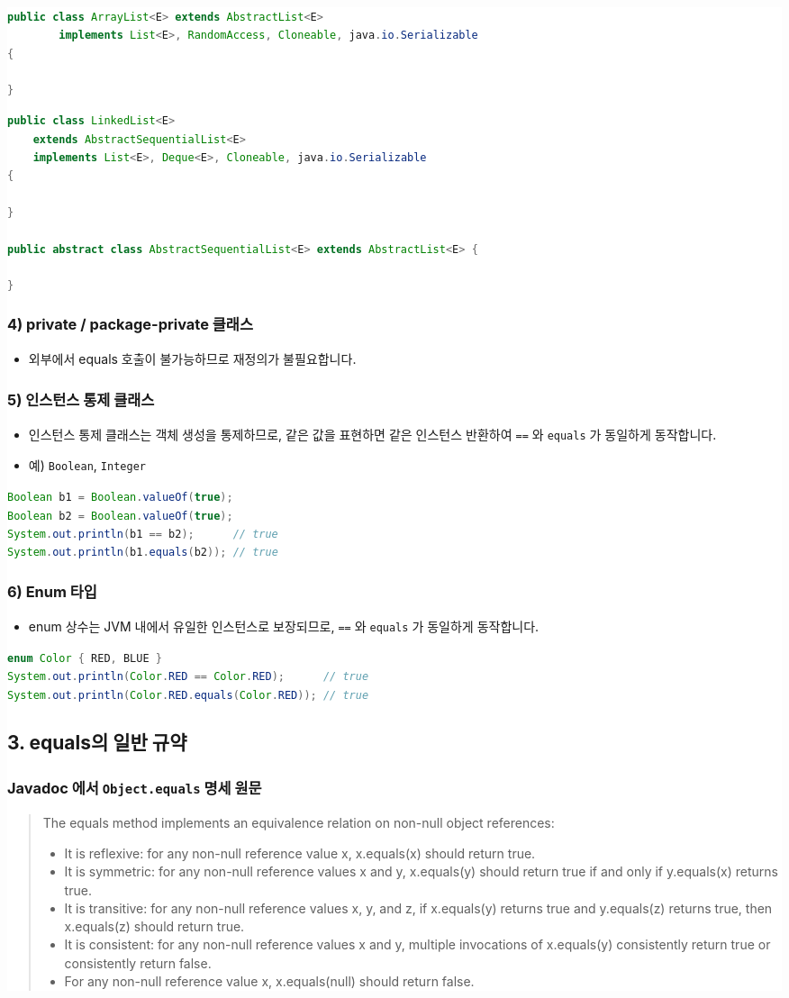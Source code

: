 ```java
public class ArrayList<E> extends AbstractList<E>
        implements List<E>, RandomAccess, Cloneable, java.io.Serializable
{
    
}
```

```java
public class LinkedList<E>
    extends AbstractSequentialList<E>
    implements List<E>, Deque<E>, Cloneable, java.io.Serializable
{
    
}

public abstract class AbstractSequentialList<E> extends AbstractList<E> {
    
}
```

### 4) private / package-private 클래스

- 외부에서 equals 호출이 불가능하므로 재정의가 불필요합니다.

### 5) 인스턴스 통제 클래스

- 인스턴스 통제 클래스는 객체 생성을 통제하므로, 같은 값을 표현하면 같은 인스턴스 반환하여 `==` 와 `equals` 가 동일하게 동작합니다.

- 예) `Boolean`, `Integer`

```java
Boolean b1 = Boolean.valueOf(true);
Boolean b2 = Boolean.valueOf(true);
System.out.println(b1 == b2);      // true
System.out.println(b1.equals(b2)); // true
```

### 6) Enum 타입

- enum 상수는 JVM 내에서 유일한 인스턴스로 보장되므로, `==` 와 `equals` 가 동일하게 동작합니다.

```java
enum Color { RED, BLUE }
System.out.println(Color.RED == Color.RED);      // true
System.out.println(Color.RED.equals(Color.RED)); // true
```

## 3. equals의 일반 규약

### Javadoc 에서 `Object.equals` 명세 원문

> The equals method implements an equivalence relation on non-null object references:
> 
> - It is reflexive: for any non-null reference value x, x.equals(x) should return true.
> - It is symmetric: for any non-null reference values x and y, x.equals(y) should return true if and only if y.equals(x) returns true.
> - It is transitive: for any non-null reference values x, y, and z, if x.equals(y) returns true and y.equals(z) returns true, then x.equals(z) should return true.
> - It is consistent: for any non-null reference values x and y, multiple invocations of x.equals(y) consistently return true or consistently return false.
> - For any non-null reference value x, x.equals(null) should return false.
